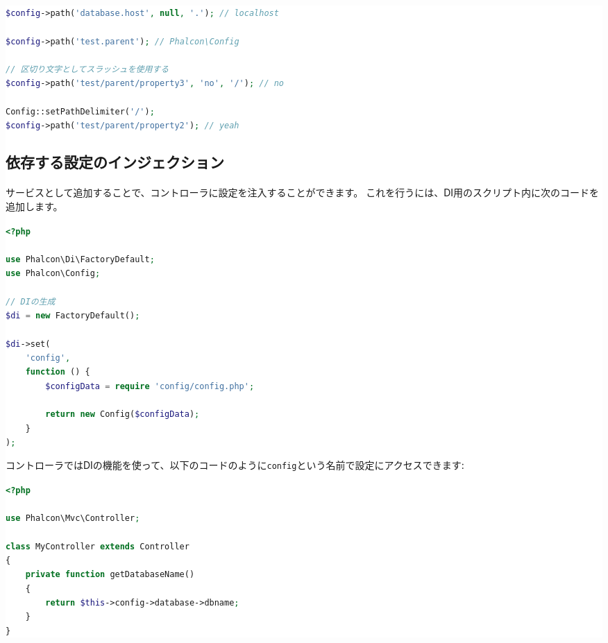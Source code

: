 ```php
$config->path('database.host', null, '.'); // localhost

$config->path('test.parent'); // Phalcon\Config

// 区切り文字としてスラッシュを使用する
$config->path('test/parent/property3', 'no', '/'); // no

Config::setPathDelimiter('/');
$config->path('test/parent/property2'); // yeah
```

<a name='injecting-into-di'></a>

## 依存する設定のインジェクション

サービスとして追加することで、コントローラに設定を注入することができます。 これを行うには、DI用のスクリプト内に次のコードを追加します。

```php
<?php

use Phalcon\Di\FactoryDefault;
use Phalcon\Config;

// DIの生成
$di = new FactoryDefault();

$di->set(
    'config',
    function () {
        $configData = require 'config/config.php';

        return new Config($configData);
    }
);
```

コントローラではDIの機能を使って、以下のコードのように`config`という名前で設定にアクセスできます:

```php
<?php

use Phalcon\Mvc\Controller;

class MyController extends Controller
{
    private function getDatabaseName()
    {
        return $this->config->database->dbname;
    }
}
```